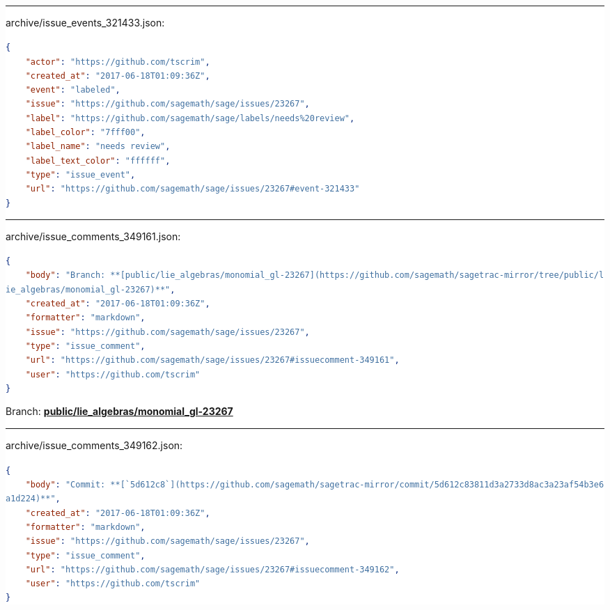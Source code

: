 

---

archive/issue_events_321433.json:
```json
{
    "actor": "https://github.com/tscrim",
    "created_at": "2017-06-18T01:09:36Z",
    "event": "labeled",
    "issue": "https://github.com/sagemath/sage/issues/23267",
    "label": "https://github.com/sagemath/sage/labels/needs%20review",
    "label_color": "7fff00",
    "label_name": "needs review",
    "label_text_color": "ffffff",
    "type": "issue_event",
    "url": "https://github.com/sagemath/sage/issues/23267#event-321433"
}
```



---

archive/issue_comments_349161.json:
```json
{
    "body": "Branch: **[public/lie_algebras/monomial_gl-23267](https://github.com/sagemath/sagetrac-mirror/tree/public/lie_algebras/monomial_gl-23267)**",
    "created_at": "2017-06-18T01:09:36Z",
    "formatter": "markdown",
    "issue": "https://github.com/sagemath/sage/issues/23267",
    "type": "issue_comment",
    "url": "https://github.com/sagemath/sage/issues/23267#issuecomment-349161",
    "user": "https://github.com/tscrim"
}
```

Branch: **[public/lie_algebras/monomial_gl-23267](https://github.com/sagemath/sagetrac-mirror/tree/public/lie_algebras/monomial_gl-23267)**



---

archive/issue_comments_349162.json:
```json
{
    "body": "Commit: **[`5d612c8`](https://github.com/sagemath/sagetrac-mirror/commit/5d612c83811d3a2733d8ac3a23af54b3e6a1d224)**",
    "created_at": "2017-06-18T01:09:36Z",
    "formatter": "markdown",
    "issue": "https://github.com/sagemath/sage/issues/23267",
    "type": "issue_comment",
    "url": "https://github.com/sagemath/sage/issues/23267#issuecomment-349162",
    "user": "https://github.com/tscrim"
}
```
